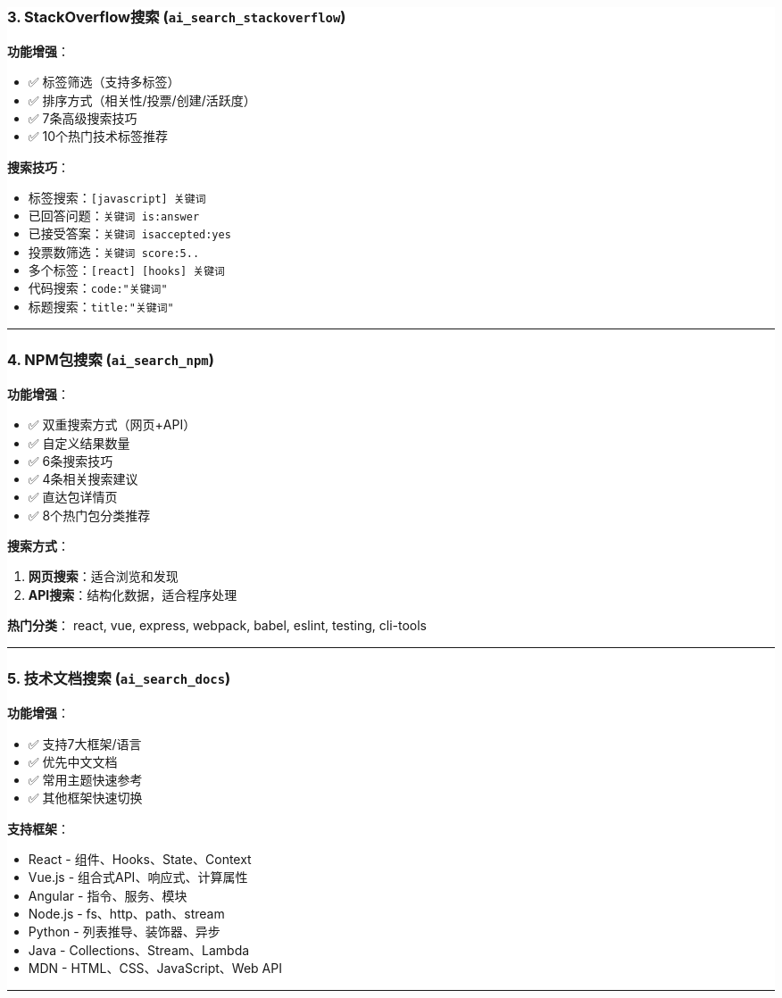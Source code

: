 
### 3. StackOverflow搜索 (`ai_search_stackoverflow`)

**功能增强**：
- ✅ 标签筛选（支持多标签）
- ✅ 排序方式（相关性/投票/创建/活跃度）
- ✅ 7条高级搜索技巧
- ✅ 10个热门技术标签推荐

**搜索技巧**：
- 标签搜索：`[javascript] 关键词`
- 已回答问题：`关键词 is:answer`
- 已接受答案：`关键词 isaccepted:yes`
- 投票数筛选：`关键词 score:5..`
- 多个标签：`[react] [hooks] 关键词`
- 代码搜索：`code:"关键词"`
- 标题搜索：`title:"关键词"`

---

### 4. NPM包搜索 (`ai_search_npm`)

**功能增强**：
- ✅ 双重搜索方式（网页+API）
- ✅ 自定义结果数量
- ✅ 6条搜索技巧
- ✅ 4条相关搜索建议
- ✅ 直达包详情页
- ✅ 8个热门包分类推荐

**搜索方式**：
1. **网页搜索**：适合浏览和发现
2. **API搜索**：结构化数据，适合程序处理

**热门分类**：
react, vue, express, webpack, babel, eslint, testing, cli-tools

---

### 5. 技术文档搜索 (`ai_search_docs`)

**功能增强**：
- ✅ 支持7大框架/语言
- ✅ 优先中文文档
- ✅ 常用主题快速参考
- ✅ 其他框架快速切换

**支持框架**：
- React - 组件、Hooks、State、Context
- Vue.js - 组合式API、响应式、计算属性
- Angular - 指令、服务、模块
- Node.js - fs、http、path、stream
- Python - 列表推导、装饰器、异步
- Java - Collections、Stream、Lambda
- MDN - HTML、CSS、JavaScript、Web API

---